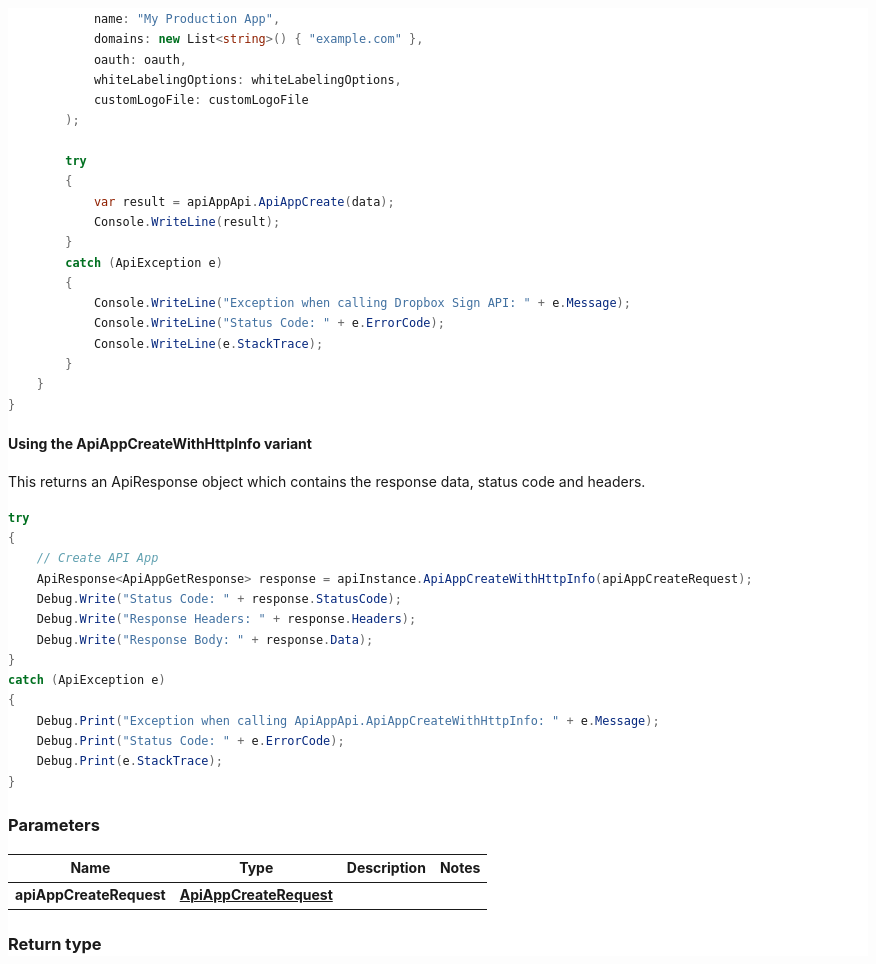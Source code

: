 ```csharp
            name: "My Production App",
            domains: new List<string>() { "example.com" },
            oauth: oauth,
            whiteLabelingOptions: whiteLabelingOptions,
            customLogoFile: customLogoFile
        );

        try
        {
            var result = apiAppApi.ApiAppCreate(data);
            Console.WriteLine(result);
        }
        catch (ApiException e)
        {
            Console.WriteLine("Exception when calling Dropbox Sign API: " + e.Message);
            Console.WriteLine("Status Code: " + e.ErrorCode);
            Console.WriteLine(e.StackTrace);
        }
    }
}

```

#### Using the ApiAppCreateWithHttpInfo variant
This returns an ApiResponse object which contains the response data, status code and headers.

```csharp
try
{
    // Create API App
    ApiResponse<ApiAppGetResponse> response = apiInstance.ApiAppCreateWithHttpInfo(apiAppCreateRequest);
    Debug.Write("Status Code: " + response.StatusCode);
    Debug.Write("Response Headers: " + response.Headers);
    Debug.Write("Response Body: " + response.Data);
}
catch (ApiException e)
{
    Debug.Print("Exception when calling ApiAppApi.ApiAppCreateWithHttpInfo: " + e.Message);
    Debug.Print("Status Code: " + e.ErrorCode);
    Debug.Print(e.StackTrace);
}
```

### Parameters

| Name | Type | Description | Notes |
|------|------|-------------|-------|
| **apiAppCreateRequest** | [**ApiAppCreateRequest**](ApiAppCreateRequest.md) |  |  |

### Return type

